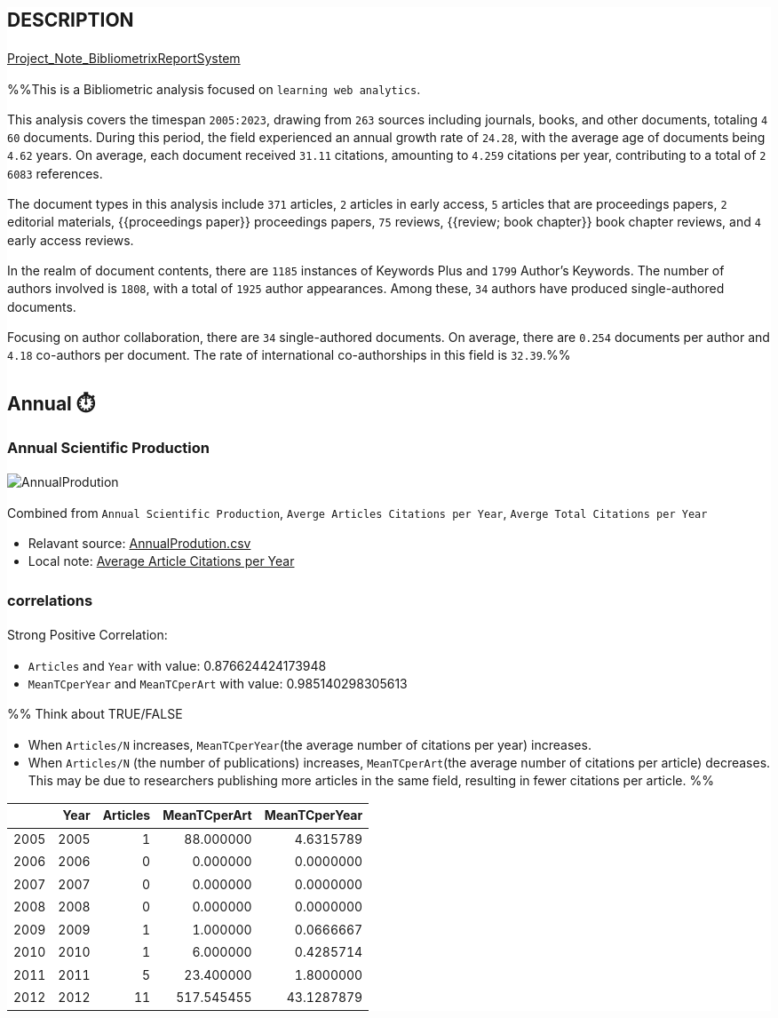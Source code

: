 ## DESCRIPTION

[Project\_Note\_BibliometrixReportSystem](Bibliometrix%20Report%20System)

%%This is a Bibliometric analysis focused on `learning web analytics`.

This analysis covers the timespan `2005:2023`, drawing from `263` sources including journals, books, and other documents, totaling `460` documents. During this period, the field experienced an annual growth rate of `24.28`, with the average age of documents being `4.62` years. On average, each document received `31.11` citations, amounting to `4.259` citations per year, contributing to a total of `26083` references.

The document types in this analysis include `371` articles, `2` articles in early access, `5` articles that are proceedings papers, `2` editorial materials, {{proceedings paper}} proceedings papers, `75` reviews, {{review; book chapter}} book chapter reviews, and `4` early access reviews.

In the realm of document contents, there are `1185` instances of Keywords Plus and `1799` Author’s Keywords. The number of authors involved is `1808`, with a total of `1925` author appearances. Among these, `34` authors have produced single-authored documents.

Focusing on author collaboration, there are `34` single-authored documents. On average, there are `0.254` documents per author and `4.18` co-authors per document. The rate of international co-authorships in this field is `32.39`.%%

## Annual ⏱️

### Annual Scientific Production

![AnnualProdution](file:///Users/yamlam/Documents/obsdiannote/🧪%20Script%20Labs/Thematic//learning%20web%20analytics/exports/S0-BasicStatistics-AnnualProdution-learning%20web%20analytics.png)

Combined from `Annual Scientific Production`, `Averge Articles Citations per Year`, `Averge Total Citations per Year`

-   Relavant source: [AnnualProdution.csv](file:/Users/yamlam/Documents/obsdiannote/🧪%20Script%20Labs/Thematic//learning%20web%20analytics/exports/S0-BasicStatistics-AnnualProdution-learning%20web%20analytics.csv)
-   Local note: [Average Article Citations per Year](Average%20Article%20Citations%20per%20Year)

### correlations

Strong Positive Correlation:
- `Articles` and `Year` with value: 0.876624424173948
- `MeanTCperYear` and `MeanTCperArt` with value: 0.985140298305613

%% Think about TRUE/FALSE
- When `Articles/N` increases, `MeanTCperYear`(the average number of citations per year) increases.
- When `Articles/N` (the number of publications) increases, `MeanTCperArt`(the average number of citations per article) decreases. This may be due to researchers publishing more articles in the same field, resulting in fewer citations per article.
%%

|      | Year | Articles | MeanTCperArt | MeanTCperYear |
|:-----|-----:|---------:|-------------:|--------------:|
| 2005 | 2005 |        1 |    88.000000 |     4.6315789 |
| 2006 | 2006 |        0 |     0.000000 |     0.0000000 |
| 2007 | 2007 |        0 |     0.000000 |     0.0000000 |
| 2008 | 2008 |        0 |     0.000000 |     0.0000000 |
| 2009 | 2009 |        1 |     1.000000 |     0.0666667 |
| 2010 | 2010 |        1 |     6.000000 |     0.4285714 |
| 2011 | 2011 |        5 |    23.400000 |     1.8000000 |
| 2012 | 2012 |       11 |   517.545455 |    43.1287879 |